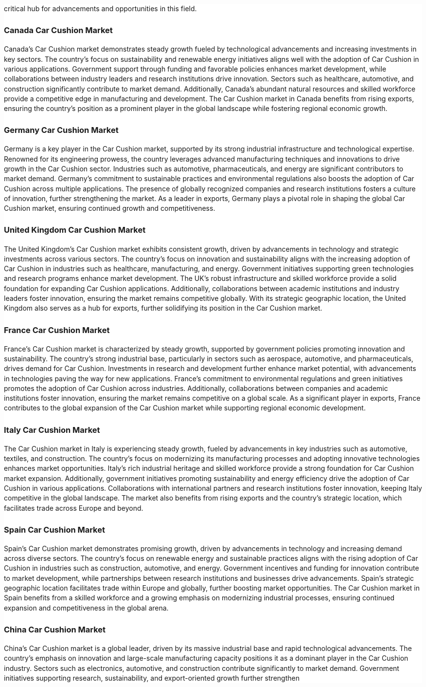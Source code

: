 critical hub for advancements and opportunities in this field.</p><h3>Canada Car Cushion Market</h3><p>Canada&rsquo;s Car Cushion market demonstrates steady growth fueled by technological advancements and increasing investments in key sectors. The country&rsquo;s focus on sustainability and renewable energy initiatives aligns well with the adoption of Car Cushion in various applications. Government support through funding and favorable policies enhances market development, while collaborations between industry leaders and research institutions drive innovation. Sectors such as healthcare, automotive, and construction significantly contribute to market demand. Additionally, Canada&rsquo;s abundant natural resources and skilled workforce provide a competitive edge in manufacturing and development. The Car Cushion market in Canada benefits from rising exports, ensuring the country&rsquo;s position as a prominent player in the global landscape while fostering regional economic growth.</p><h3>Germany Car Cushion Market</h3><p>Germany is a key player in the Car Cushion market, supported by its strong industrial infrastructure and technological expertise. Renowned for its engineering prowess, the country leverages advanced manufacturing techniques and innovations to drive growth in the Car Cushion sector. Industries such as automotive, pharmaceuticals, and energy are significant contributors to market demand. Germany&rsquo;s commitment to sustainable practices and environmental regulations also boosts the adoption of Car Cushion across multiple applications. The presence of globally recognized companies and research institutions fosters a culture of innovation, further strengthening the market. As a leader in exports, Germany plays a pivotal role in shaping the global Car Cushion market, ensuring continued growth and competitiveness.</p><h3>United Kingdom Car Cushion Market</h3><p>The United Kingdom&rsquo;s Car Cushion market exhibits consistent growth, driven by advancements in technology and strategic investments across various sectors. The country&rsquo;s focus on innovation and sustainability aligns with the increasing adoption of Car Cushion in industries such as healthcare, manufacturing, and energy. Government initiatives supporting green technologies and research programs enhance market development. The UK&rsquo;s robust infrastructure and skilled workforce provide a solid foundation for expanding Car Cushion applications. Additionally, collaborations between academic institutions and industry leaders foster innovation, ensuring the market remains competitive globally. With its strategic geographic location, the United Kingdom also serves as a hub for exports, further solidifying its position in the Car Cushion market.</p><h3>France Car Cushion Market</h3><p>France&rsquo;s Car Cushion market is characterized by steady growth, supported by government policies promoting innovation and sustainability. The country&rsquo;s strong industrial base, particularly in sectors such as aerospace, automotive, and pharmaceuticals, drives demand for Car Cushion. Investments in research and development further enhance market potential, with advancements in technologies paving the way for new applications. France&rsquo;s commitment to environmental regulations and green initiatives promotes the adoption of Car Cushion across industries. Additionally, collaborations between companies and academic institutions foster innovation, ensuring the market remains competitive on a global scale. As a significant player in exports, France contributes to the global expansion of the Car Cushion market while supporting regional economic development.</p><h3>Italy Car Cushion Market</h3><p>The Car Cushion market in Italy is experiencing steady growth, fueled by advancements in key industries such as automotive, textiles, and construction. The country&rsquo;s focus on modernizing its manufacturing processes and adopting innovative technologies enhances market opportunities. Italy&rsquo;s rich industrial heritage and skilled workforce provide a strong foundation for Car Cushion market expansion. Additionally, government initiatives promoting sustainability and energy efficiency drive the adoption of Car Cushion in various applications. Collaborations with international partners and research institutions foster innovation, keeping Italy competitive in the global landscape. The market also benefits from rising exports and the country&rsquo;s strategic location, which facilitates trade across Europe and beyond.</p><h3>Spain Car Cushion Market</h3><p>Spain&rsquo;s Car Cushion market demonstrates promising growth, driven by advancements in technology and increasing demand across diverse sectors. The country&rsquo;s focus on renewable energy and sustainable practices aligns with the rising adoption of Car Cushion in industries such as construction, automotive, and energy. Government incentives and funding for innovation contribute to market development, while partnerships between research institutions and businesses drive advancements. Spain&rsquo;s strategic geographic location facilitates trade within Europe and globally, further boosting market opportunities. The Car Cushion market in Spain benefits from a skilled workforce and a growing emphasis on modernizing industrial processes, ensuring continued expansion and competitiveness in the global arena.</p><h3>China Car Cushion Market</h3><p>China&rsquo;s Car Cushion market is a global leader, driven by its massive industrial base and rapid technological advancements. The country&rsquo;s emphasis on innovation and large-scale manufacturing capacity positions it as a dominant player in the Car Cushion industry. Sectors such as electronics, automotive, and construction contribute significantly to market demand. Government initiatives supporting research, sustainability, and export-oriented growth further strengthen